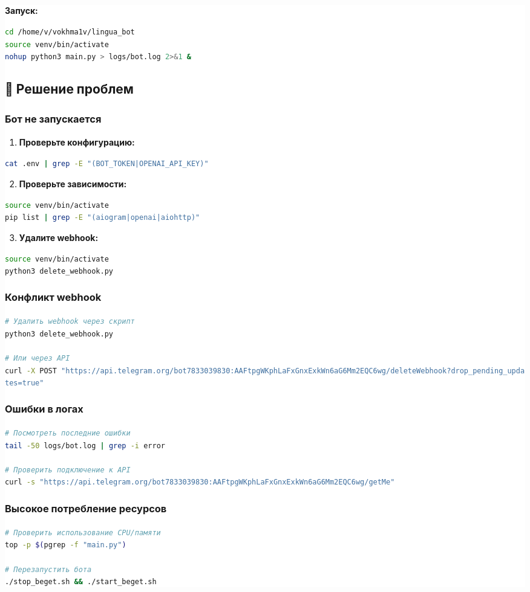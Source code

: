**Запуск:**
```bash
cd /home/v/vokhma1v/lingua_bot
source venv/bin/activate
nohup python3 main.py > logs/bot.log 2>&1 &
```

## 🚨 Решение проблем

### Бот не запускается

1. **Проверьте конфигурацию:**
```bash
cat .env | grep -E "(BOT_TOKEN|OPENAI_API_KEY)"
```

2. **Проверьте зависимости:**
```bash
source venv/bin/activate
pip list | grep -E "(aiogram|openai|aiohttp)"
```

3. **Удалите webhook:**
```bash
source venv/bin/activate
python3 delete_webhook.py
```

### Конфликт webhook

```bash
# Удалить webhook через скрипт
python3 delete_webhook.py

# Или через API
curl -X POST "https://api.telegram.org/bot7833039830:AAFtpgWKphLaFxGnxExkWn6aG6Mm2EQC6wg/deleteWebhook?drop_pending_updates=true"
```

### Ошибки в логах

```bash
# Посмотреть последние ошибки
tail -50 logs/bot.log | grep -i error

# Проверить подключение к API
curl -s "https://api.telegram.org/bot7833039830:AAFtpgWKphLaFxGnxExkWn6aG6Mm2EQC6wg/getMe"
```

### Высокое потребление ресурсов

```bash
# Проверить использование CPU/памяти
top -p $(pgrep -f "main.py")

# Перезапустить бота
./stop_beget.sh && ./start_beget.sh
```
